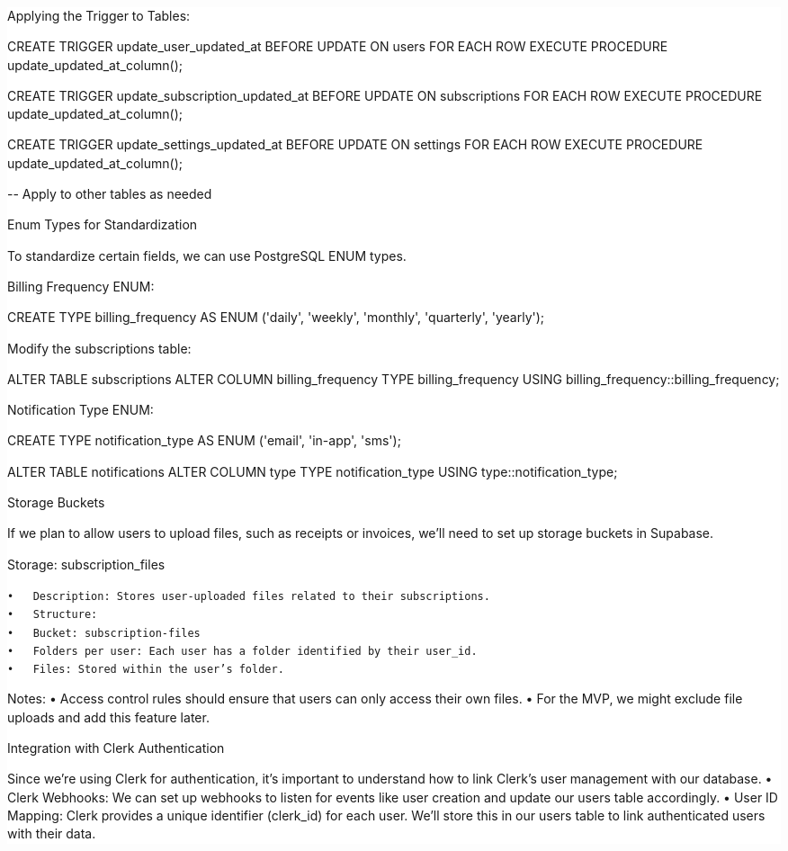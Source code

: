 Applying the Trigger to Tables:

CREATE TRIGGER update_user_updated_at
BEFORE UPDATE ON users
FOR EACH ROW
EXECUTE PROCEDURE update_updated_at_column();

CREATE TRIGGER update_subscription_updated_at
BEFORE UPDATE ON subscriptions
FOR EACH ROW
EXECUTE PROCEDURE update_updated_at_column();

CREATE TRIGGER update_settings_updated_at
BEFORE UPDATE ON settings
FOR EACH ROW
EXECUTE PROCEDURE update_updated_at_column();

-- Apply to other tables as needed

Enum Types for Standardization

To standardize certain fields, we can use PostgreSQL ENUM types.

Billing Frequency ENUM:

CREATE TYPE billing_frequency AS ENUM ('daily', 'weekly', 'monthly', 'quarterly', 'yearly');

Modify the subscriptions table:

ALTER TABLE subscriptions
ALTER COLUMN billing_frequency TYPE billing_frequency USING billing_frequency::billing_frequency;

Notification Type ENUM:

CREATE TYPE notification_type AS ENUM ('email', 'in-app', 'sms');

ALTER TABLE notifications
ALTER COLUMN type TYPE notification_type USING type::notification_type;

Storage Buckets

If we plan to allow users to upload files, such as receipts or invoices, we’ll need to set up storage buckets in Supabase.

Storage: subscription_files

	•	Description: Stores user-uploaded files related to their subscriptions.
	•	Structure:
	•	Bucket: subscription-files
	•	Folders per user: Each user has a folder identified by their user_id.
	•	Files: Stored within the user’s folder.

Notes:
	•	Access control rules should ensure that users can only access their own files.
	•	For the MVP, we might exclude file uploads and add this feature later.

Integration with Clerk Authentication

Since we’re using Clerk for authentication, it’s important to understand how to link Clerk’s user management with our database.
	•	Clerk Webhooks: We can set up webhooks to listen for events like user creation and update our users table accordingly.
	•	User ID Mapping: Clerk provides a unique identifier (clerk_id) for each user. We’ll store this in our users table to link authenticated users with their data.
